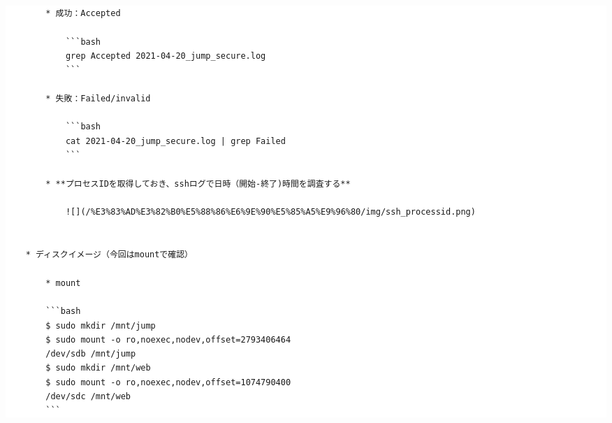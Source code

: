             * 成功：Accepted
                
                ```bash
                grep Accepted 2021-04-20_jump_secure.log
                ```

            * 失敗：Failed/invalid
                
                ```bash
                cat 2021-04-20_jump_secure.log | grep Failed
                ```

            * **プロセスIDを取得しておき、sshログで日時（開始-終了)時間を調査する**

                ![](/%E3%83%AD%E3%82%B0%E5%88%86%E6%9E%90%E5%85%A5%E9%96%80/img/ssh_processid.png)

    
        * ディスクイメージ（今回はmountで確認）

            * mount

            ```bash
            $ sudo mkdir /mnt/jump
            $ sudo mount -o ro,noexec,nodev,offset=2793406464
            /dev/sdb /mnt/jump
            $ sudo mkdir /mnt/web
            $ sudo mount -o ro,noexec,nodev,offset=1074790400
            /dev/sdc /mnt/web
            ```
